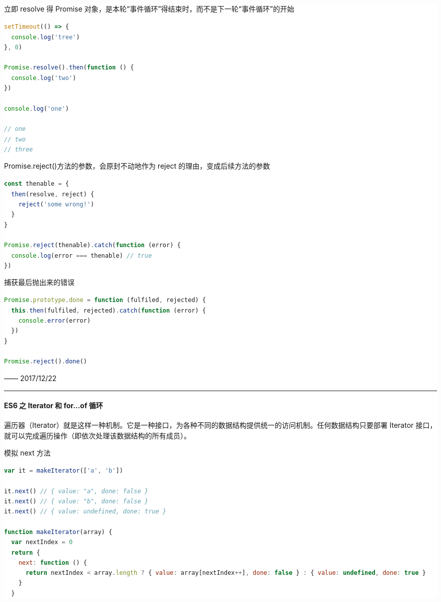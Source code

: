 立即 resolve 得 Promise 对象，是本轮“事件循环”得结束时，而不是下一轮“事件循环”的开始

```js
setTimeout(() => {
  console.log('tree')
}, 0)

Promise.resolve().then(function () {
  console.log('two')
})

console.log('one')

// one
// two
// three
```

Promise.reject()方法的参数，会原封不动地作为 reject 的理由，变成后续方法的参数

```js
const thenable = {
  then(resolve, reject) {
    reject('some wrong!')
  }
}

Promise.reject(thenable).catch(function (error) {
  console.log(error === thenable) // true
})
```

捕获最后抛出来的错误

```js
Promise.prototype.done = function (fulfiled, rejected) {
  this.then(fulfiled, rejected).catch(function (error) {
    console.error(error)
  })
}

Promise.reject().done()
```

—— 2017/12/22

---

#### ES6 之 Iterator 和 for...of 循环

遍历器（Iterator）就是这样一种机制。它是一种接口，为各种不同的数据结构提供统一的访问机制。任何数据结构只要部署 Iterator 接口，就可以完成遍历操作（即依次处理该数据结构的所有成员）。

模拟 next 方法

```js
var it = makeIterator(['a', 'b'])

it.next() // { value: "a", done: false }
it.next() // { value: "b", done: false }
it.next() // { value: undefined, done: true }

function makeIterator(array) {
  var nextIndex = 0
  return {
    next: function () {
      return nextIndex < array.length ? { value: array[nextIndex++], done: false } : { value: undefined, done: true }
    }
  }
```

  [mySymbol]: 'Hello'
  [Symbol.for('foo')]: 3,
  [Symbol.for('baz')]: 4
  [propKey]: true,
  ['a' + 'b']: 'ab'
  [propKey]: 1
  [Symbol('aaa')]: 'aaa',
  [Symbol.for('foo')]: 'foo',
  [Symbol.for('bar')]: 'bar'
